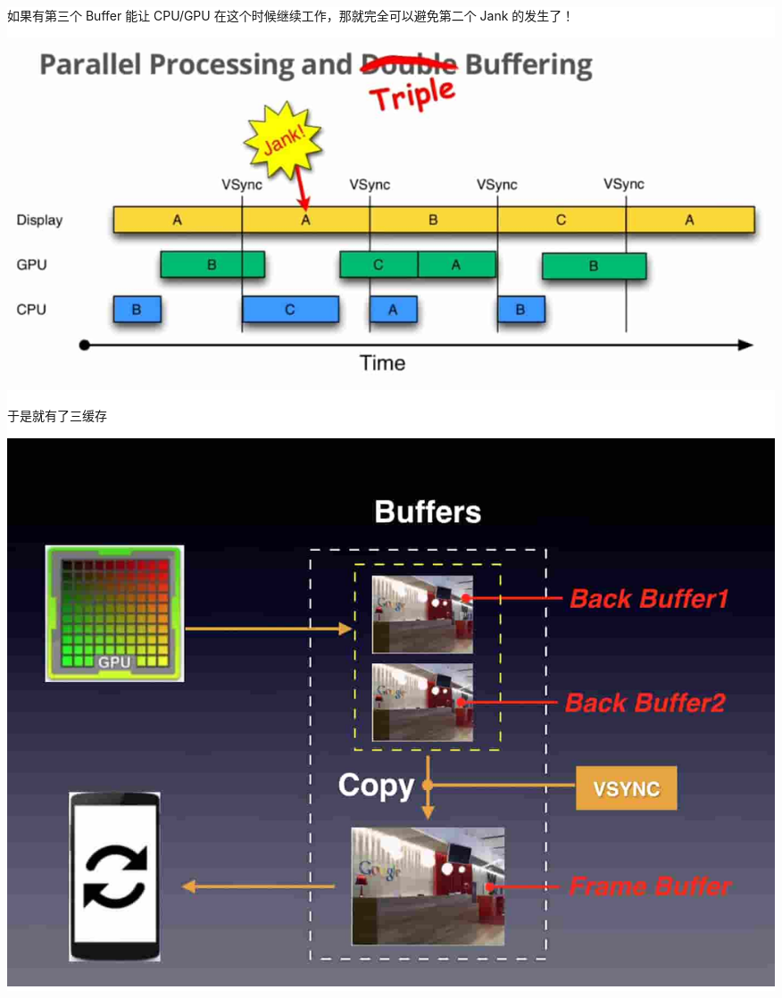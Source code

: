  如果有第三个 Buffer 能让 CPU/GPU 在这个时候继续工作，那就完全可以避免第二个 Jank 的发生了！ 

![](.gitbook/assets/triple_buffer_jank.jpg)

 于是就有了三缓存 

![](.gitbook/assets/triple_buffer.jpg)
